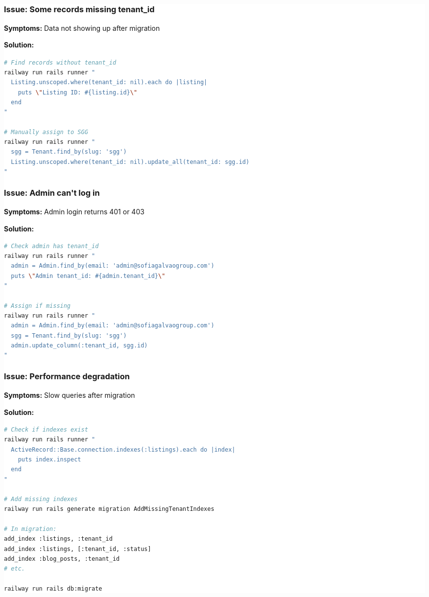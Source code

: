 ### Issue: Some records missing tenant_id

**Symptoms:** Data not showing up after migration

**Solution:**

```bash
# Find records without tenant_id
railway run rails runner "
  Listing.unscoped.where(tenant_id: nil).each do |listing|
    puts \"Listing ID: #{listing.id}\"
  end
"

# Manually assign to SGG
railway run rails runner "
  sgg = Tenant.find_by(slug: 'sgg')
  Listing.unscoped.where(tenant_id: nil).update_all(tenant_id: sgg.id)
"
```

### Issue: Admin can't log in

**Symptoms:** Admin login returns 401 or 403

**Solution:**

```bash
# Check admin has tenant_id
railway run rails runner "
  admin = Admin.find_by(email: 'admin@sofiagalvaogroup.com')
  puts \"Admin tenant_id: #{admin.tenant_id}\"
"

# Assign if missing
railway run rails runner "
  admin = Admin.find_by(email: 'admin@sofiagalvaogroup.com')
  sgg = Tenant.find_by(slug: 'sgg')
  admin.update_column(:tenant_id, sgg.id)
"
```

### Issue: Performance degradation

**Symptoms:** Slow queries after migration

**Solution:**

```bash
# Check if indexes exist
railway run rails runner "
  ActiveRecord::Base.connection.indexes(:listings).each do |index|
    puts index.inspect
  end
"

# Add missing indexes
railway run rails generate migration AddMissingTenantIndexes

# In migration:
add_index :listings, :tenant_id
add_index :listings, [:tenant_id, :status]
add_index :blog_posts, :tenant_id
# etc.

railway run rails db:migrate
```
